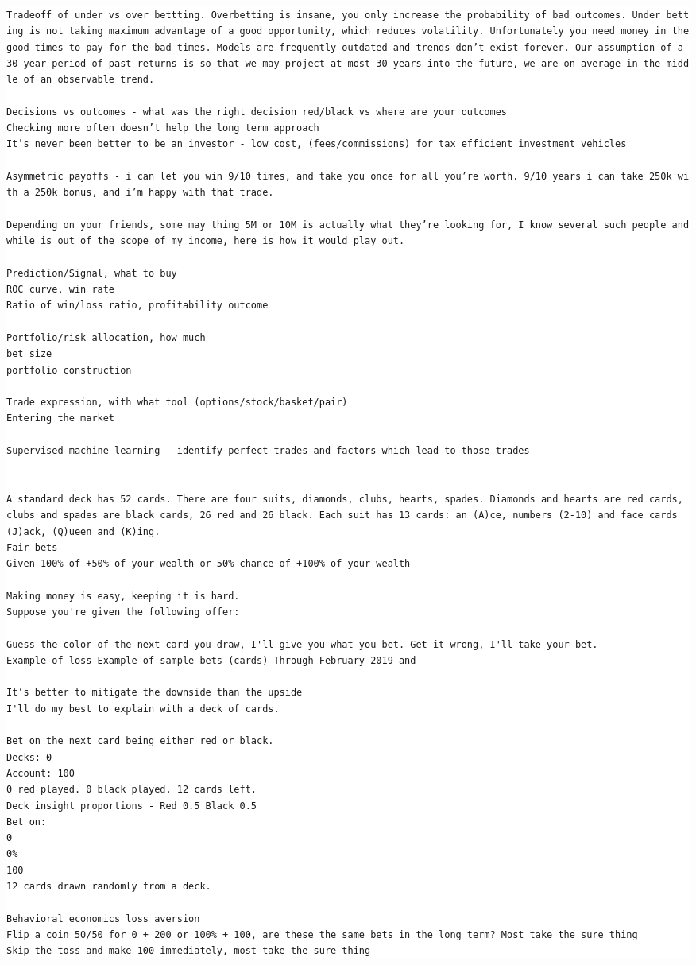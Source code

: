 ```
Tradeoff of under vs over bettting. Overbetting is insane, you only increase the probability of bad outcomes. Under betting is not taking maximum advantage of a good opportunity, which reduces volatility. Unfortunately you need money in the good times to pay for the bad times. Models are frequently outdated and trends don’t exist forever. Our assumption of a 30 year period of past returns is so that we may project at most 30 years into the future, we are on average in the middle of an observable trend.

Decisions vs outcomes - what was the right decision red/black vs where are your outcomes
Checking more often doesn’t help the long term approach
It’s never been better to be an investor - low cost, (fees/commissions) for tax efficient investment vehicles

Asymmetric payoffs - i can let you win 9/10 times, and take you once for all you’re worth. 9/10 years i can take 250k with a 250k bonus, and i’m happy with that trade.

Depending on your friends, some may thing 5M or 10M is actually what they’re looking for, I know several such people and while is out of the scope of my income, here is how it would play out.

Prediction/Signal, what to buy
ROC curve, win rate
Ratio of win/loss ratio, profitability outcome

Portfolio/risk allocation, how much
bet size
portfolio construction

Trade expression, with what tool (options/stock/basket/pair)
Entering the market

Supervised machine learning - identify perfect trades and factors which lead to those trades


A standard deck has 52 cards. There are four suits, diamonds, clubs, hearts, spades. Diamonds and hearts are red cards, clubs and spades are black cards, 26 red and 26 black. Each suit has 13 cards: an (A)ce, numbers (2-10) and face cards (J)ack, (Q)ueen and (K)ing.
Fair bets
Given 100% of +50% of your wealth or 50% chance of +100% of your wealth

Making money is easy, keeping it is hard.
Suppose you're given the following offer:

Guess the color of the next card you draw, I'll give you what you bet. Get it wrong, I'll take your bet.
Example of loss Example of sample bets (cards) Through February 2019 and

It’s better to mitigate the downside than the upside
I'll do my best to explain with a deck of cards.

Bet on the next card being either red or black.
Decks: 0
Account: 100
0 red played. 0 black played. 12 cards left.
Deck insight proportions - Red 0.5 Black 0.5
Bet on: 
0
0%
100
12 cards drawn randomly from a deck.

Behavioral economics loss aversion
Flip a coin 50/50 for 0 + 200 or 100% + 100, are these the same bets in the long term? Most take the sure thing
Skip the toss and make 100 immediately, most take the sure thing
```